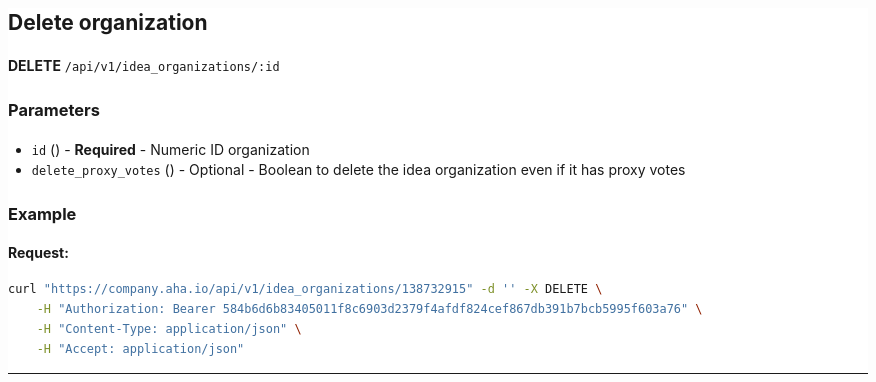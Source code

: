 
## Delete organization

**DELETE** `/api/v1/idea_organizations/:id`

### Parameters
- `id` () - **Required** - Numeric ID organization
- `delete_proxy_votes` () - Optional - Boolean to delete the idea organization even if it has proxy votes

### Example
**Request:**
```bash
curl "https://company.aha.io/api/v1/idea_organizations/138732915" -d '' -X DELETE \
	-H "Authorization: Bearer 584b6d6b83405011f8c6903d2379f4afdf824cef867db391b7bcb5995f603a76" \
	-H "Content-Type: application/json" \
	-H "Accept: application/json"
```

---
